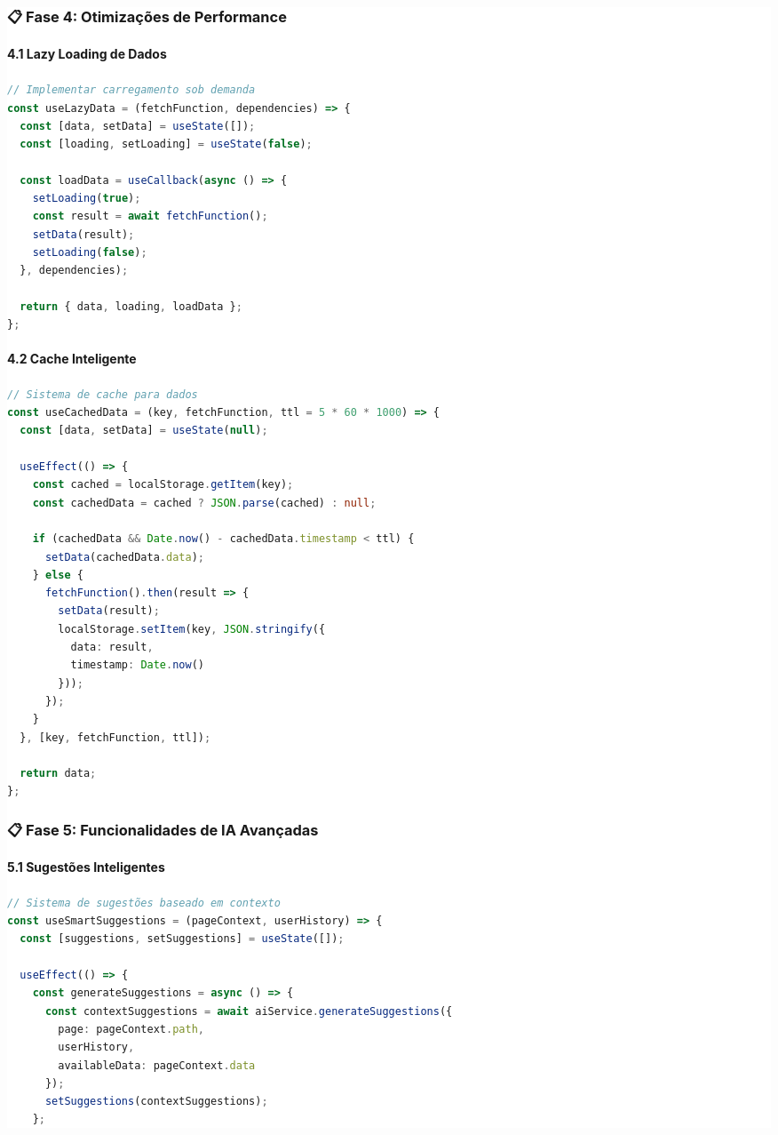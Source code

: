 ### **📋 Fase 4: Otimizações de Performance**

#### **4.1 Lazy Loading de Dados**
```typescript
// Implementar carregamento sob demanda
const useLazyData = (fetchFunction, dependencies) => {
  const [data, setData] = useState([]);
  const [loading, setLoading] = useState(false);
  
  const loadData = useCallback(async () => {
    setLoading(true);
    const result = await fetchFunction();
    setData(result);
    setLoading(false);
  }, dependencies);
  
  return { data, loading, loadData };
};
```

#### **4.2 Cache Inteligente**
```typescript
// Sistema de cache para dados
const useCachedData = (key, fetchFunction, ttl = 5 * 60 * 1000) => {
  const [data, setData] = useState(null);
  
  useEffect(() => {
    const cached = localStorage.getItem(key);
    const cachedData = cached ? JSON.parse(cached) : null;
    
    if (cachedData && Date.now() - cachedData.timestamp < ttl) {
      setData(cachedData.data);
    } else {
      fetchFunction().then(result => {
        setData(result);
        localStorage.setItem(key, JSON.stringify({
          data: result,
          timestamp: Date.now()
        }));
      });
    }
  }, [key, fetchFunction, ttl]);
  
  return data;
};
```

### **📋 Fase 5: Funcionalidades de IA Avançadas**

#### **5.1 Sugestões Inteligentes**
```typescript
// Sistema de sugestões baseado em contexto
const useSmartSuggestions = (pageContext, userHistory) => {
  const [suggestions, setSuggestions] = useState([]);
  
  useEffect(() => {
    const generateSuggestions = async () => {
      const contextSuggestions = await aiService.generateSuggestions({
        page: pageContext.path,
        userHistory,
        availableData: pageContext.data
      });
      setSuggestions(contextSuggestions);
    };
```